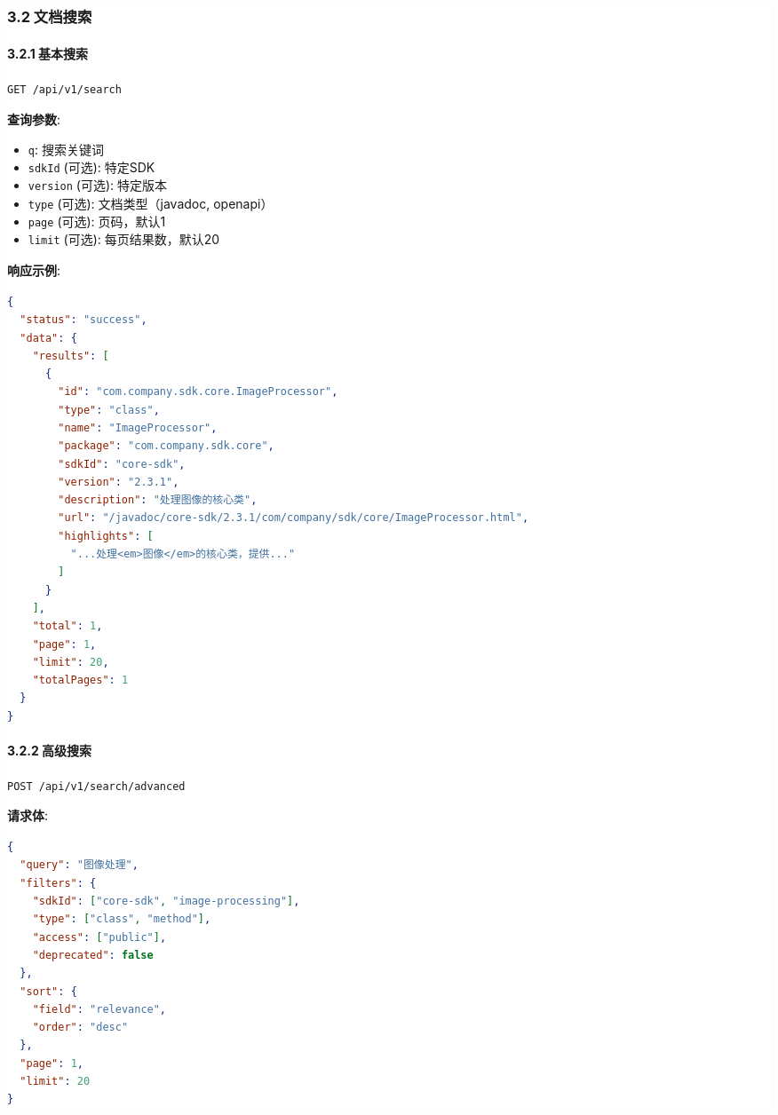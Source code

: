 ### 3.2 文档搜索

#### 3.2.1 基本搜索

```
GET /api/v1/search
```

**查询参数**:
- `q`: 搜索关键词
- `sdkId` (可选): 特定SDK
- `version` (可选): 特定版本
- `type` (可选): 文档类型（javadoc, openapi）
- `page` (可选): 页码，默认1
- `limit` (可选): 每页结果数，默认20

**响应示例**:
```json
{
  "status": "success",
  "data": {
    "results": [
      {
        "id": "com.company.sdk.core.ImageProcessor",
        "type": "class",
        "name": "ImageProcessor",
        "package": "com.company.sdk.core",
        "sdkId": "core-sdk",
        "version": "2.3.1",
        "description": "处理图像的核心类",
        "url": "/javadoc/core-sdk/2.3.1/com/company/sdk/core/ImageProcessor.html",
        "highlights": [
          "...处理<em>图像</em>的核心类，提供..."
        ]
      }
    ],
    "total": 1,
    "page": 1,
    "limit": 20,
    "totalPages": 1
  }
}
```

#### 3.2.2 高级搜索

```
POST /api/v1/search/advanced
```

**请求体**:
```json
{
  "query": "图像处理",
  "filters": {
    "sdkId": ["core-sdk", "image-processing"],
    "type": ["class", "method"],
    "access": ["public"],
    "deprecated": false
  },
  "sort": {
    "field": "relevance",
    "order": "desc"
  },
  "page": 1,
  "limit": 20
}
```